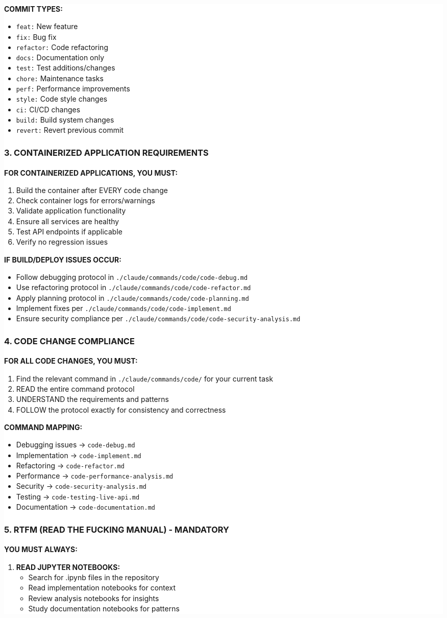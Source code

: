 **COMMIT TYPES:**
- `feat:` New feature
- `fix:` Bug fix
- `refactor:` Code refactoring
- `docs:` Documentation only
- `test:` Test additions/changes
- `chore:` Maintenance tasks
- `perf:` Performance improvements
- `style:` Code style changes
- `ci:` CI/CD changes
- `build:` Build system changes
- `revert:` Revert previous commit

### 3. CONTAINERIZED APPLICATION REQUIREMENTS

**FOR CONTAINERIZED APPLICATIONS, YOU MUST:**
1. Build the container after EVERY code change
2. Check container logs for errors/warnings
3. Validate application functionality
4. Ensure all services are healthy
5. Test API endpoints if applicable
6. Verify no regression issues

**IF BUILD/DEPLOY ISSUES OCCUR:**
- Follow debugging protocol in `./claude/commands/code/code-debug.md`
- Use refactoring protocol in `./claude/commands/code/code-refactor.md`
- Apply planning protocol in `./claude/commands/code/code-planning.md`
- Implement fixes per `./claude/commands/code/code-implement.md`
- Ensure security compliance per `./claude/commands/code/code-security-analysis.md`

### 4. CODE CHANGE COMPLIANCE

**FOR ALL CODE CHANGES, YOU MUST:**
1. Find the relevant command in `./claude/commands/code/` for your current task
2. READ the entire command protocol
3. UNDERSTAND the requirements and patterns
4. FOLLOW the protocol exactly for consistency and correctness

**COMMAND MAPPING:**
- Debugging issues → `code-debug.md`
- Implementation → `code-implement.md`
- Refactoring → `code-refactor.md`
- Performance → `code-performance-analysis.md`
- Security → `code-security-analysis.md`
- Testing → `code-testing-live-api.md`
- Documentation → `code-documentation.md`

### 5. RTFM (READ THE FUCKING MANUAL) - MANDATORY

**YOU MUST ALWAYS:**

1. **READ JUPYTER NOTEBOOKS:**
   - Search for .ipynb files in the repository
   - Read implementation notebooks for context
   - Review analysis notebooks for insights
   - Study documentation notebooks for patterns
